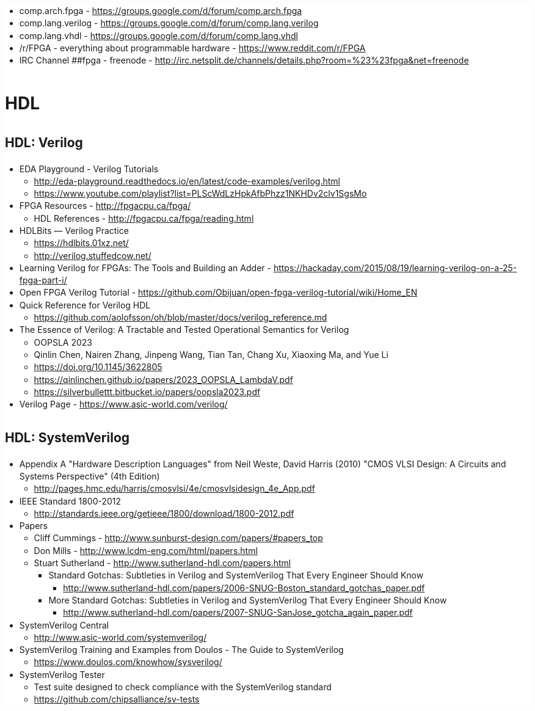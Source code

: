 - comp.arch.fpga - https://groups.google.com/d/forum/comp.arch.fpga
- comp.lang.verilog - https://groups.google.com/d/forum/comp.lang.verilog
- comp.lang.vhdl - https://groups.google.com/d/forum/comp.lang.vhdl
- /r/FPGA - everything about programmable hardware - https://www.reddit.com/r/FPGA
- IRC ​Channel #​#fpga - freenode - http://irc.netsplit.de/channels/details.php?room=%23%23fpga&net=freenode

# HDL

## HDL: Verilog

- EDA Playground - Verilog Tutorials
	- http://eda-playground.readthedocs.io/en/latest/code-examples/verilog.html
	- https://www.youtube.com/playlist?list=PLScWdLzHpkAfbPhzz1NKHDv2clv1SgsMo
- FPGA Resources - http://fpgacpu.ca/fpga/
	- HDL References - http://fpgacpu.ca/fpga/reading.html
- HDLBits — Verilog Practice
	- https://hdlbits.01xz.net/
	- http://verilog.stuffedcow.net/
- Learning Verilog for FPGAs: The Tools and Building an Adder - https://hackaday.com/2015/08/19/learning-verilog-on-a-25-fpga-part-i/
- Open FPGA Verilog Tutorial - https://github.com/Obijuan/open-fpga-verilog-tutorial/wiki/Home_EN
- Quick Reference for Verilog HDL
	- https://github.com/aolofsson/oh/blob/master/docs/verilog_reference.md
- The Essence of Verilog: A Tractable and Tested Operational Semantics for Verilog
	- OOPSLA 2023
	- Qinlin Chen, Nairen Zhang, Jinpeng Wang, Tian Tan, Chang Xu, Xiaoxing Ma, and Yue Li
	- https://doi.org/10.1145/3622805
	- https://qinlinchen.github.io/papers/2023_OOPSLA_LambdaV.pdf
	- https://silverbullettt.bitbucket.io/papers/oopsla2023.pdf
- Verilog Page - https://www.asic-world.com/verilog/

## HDL: SystemVerilog

- Appendix A "Hardware Description Languages" from Neil Weste, David Harris (2010) "CMOS VLSI Design: A Circuits and Systems Perspective" (4th Edition)
	- http://pages.hmc.edu/harris/cmosvlsi/4e/cmosvlsidesign_4e_App.pdf
- IEEE Standard 1800-2012
	- http://standards.ieee.org/getieee/1800/download/1800-2012.pdf
- Papers
	- Cliff Cummings - http://www.sunburst-design.com/papers/#papers_top
	- Don Mills - http://www.lcdm-eng.com/html/papers.html
	- Stuart Sutherland - http://www.sutherland-hdl.com/papers.html
		- Standard Gotchas: Subtleties in Verilog and SystemVerilog That Every Engineer Should Know
			- http://www.sutherland-hdl.com/papers/2006-SNUG-Boston_standard_gotchas_paper.pdf
		- More Standard Gotchas: Subtleties in Verilog and SystemVerilog That Every Engineer Should Know
			- http://www.sutherland-hdl.com/papers/2007-SNUG-SanJose_gotcha_again_paper.pdf
- SystemVerilog Central
	- http://www.asic-world.com/systemverilog/
- SystemVerilog Training and Examples from Doulos - The Guide to SystemVerilog
	- https://www.doulos.com/knowhow/sysverilog/
- SystemVerilog Tester
	- Test suite designed to check compliance with the SystemVerilog standard
	- https://github.com/chipsalliance/sv-tests

